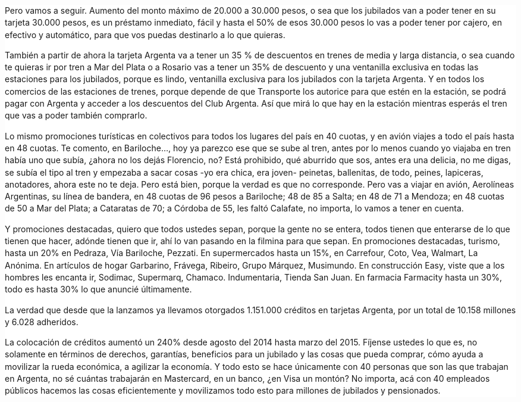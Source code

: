 Pero vamos a seguir. Aumento del monto máximo de 20.000 a 30.000 pesos,
o sea que los jubilados van a poder tener en su tarjeta 30.000 pesos, es
un préstamo inmediato, fácil y hasta el 50% de esos 30.000 pesos lo vas
a poder tener por cajero, en efectivo y automático, para que vos puedas
destinarlo a lo que quieras.

También a partir de ahora la tarjeta Argenta va a tener un 35 % de
descuentos en trenes de media y larga distancia, o sea cuando te quieras
ir por tren a Mar del Plata o a Rosario vas a tener un 35% de descuento
y una ventanilla exclusiva en todas las estaciones para los jubilados,
porque es lindo, ventanilla exclusiva para los jubilados con la tarjeta
Argenta. Y en todos los comercios de las estaciones de trenes, porque
depende de que Transporte los autorice para que estén en la estación, se
podrá pagar con Argenta y acceder a los descuentos del Club Argenta. Así
que mirá lo que hay en la estación mientras esperás el tren que vas a
poder también comprarlo.

Lo mismo promociones turísticas en colectivos para todos los lugares del
país en 40 cuotas, y en avión viajes a todo el país hasta en 48 cuotas.
Te comento, en Bariloche…, hoy ya parezco ese que se sube al tren, antes
por lo menos cuando yo viajaba en tren había uno que subía, ¿ahora no
los dejás Florencio, no? Está prohibido, qué aburrido que sos, antes era
una delicia, no me digas, se subía el tipo al tren y empezaba a sacar
cosas -yo era chica, era joven- peinetas, ballenitas, de todo, peines,
lapiceras, anotadores, ahora este no te deja. Pero está bien, porque la
verdad es que no corresponde. Pero vas a viajar en avión, Aerolíneas
Argentinas, su línea de bandera, en 48 cuotas de 96 pesos a Bariloche;
48 de 85 a Salta; en 48 de 71 a Mendoza; en 48 cuotas de 50 a Mar del
Plata; a Cataratas de 70; a Córdoba de 55, les faltó Calafate, no
importa, lo vamos a tener en cuenta.

Y promociones destacadas, quiero que todos ustedes sepan, porque la
gente no se entera, todos tienen que enterarse de lo que tienen que
hacer, adónde tienen que ir, ahí lo van pasando en la filmina para que
sepan. En promociones destacadas, turismo, hasta un 20% en Pedraza, Vía
Bariloche, Pezzati. En supermercados hasta un 15%, en Carrefour, Coto,
Vea, Walmart, La Anónima. En artículos de hogar Garbarino, Frávega,
Ribeiro, Grupo Márquez, Musimundo. En construcción Easy, viste que a los
hombres les encanta ir, Sodimac, Supermarq, Chamaco. Indumentaria,
Tienda San Juan. En farmacia Farmacity hasta un 30%, todo es hasta 30%
lo que anuncié últimamente.

La verdad que desde que la lanzamos ya llevamos otorgados 1.151.000
créditos en tarjetas Argenta, por un total de 10.158 millones y 6.028
adheridos.

La colocación de créditos aumentó un 240% desde agosto del 2014 hasta
marzo del 2015. Fíjense ustedes lo que es, no solamente en términos de
derechos, garantías, beneficios para un jubilado y las cosas que pueda
comprar, cómo ayuda a movilizar la rueda económica, a agilizar la
economía. Y todo esto se hace únicamente con 40 personas que son las que
trabajan en Argenta, no sé cuántas trabajarán en Mastercard, en un
banco, ¿en Visa un montón? No importa, acá con 40 empleados públicos
hacemos las cosas eficientemente y movilizamos todo esto para millones
de jubilados y pensionados.
